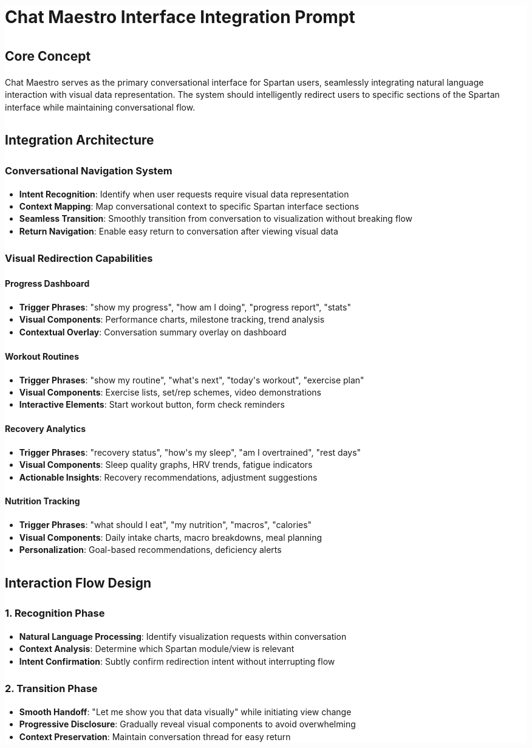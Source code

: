 # Chat Maestro Interface Integration Prompt

## Core Concept
Chat Maestro serves as the primary conversational interface for Spartan users, seamlessly integrating natural language interaction with visual data representation. The system should intelligently redirect users to specific sections of the Spartan interface while maintaining conversational flow.

## Integration Architecture

### Conversational Navigation System
- **Intent Recognition**: Identify when user requests require visual data representation
- **Context Mapping**: Map conversational context to specific Spartan interface sections
- **Seamless Transition**: Smoothly transition from conversation to visualization without breaking flow
- **Return Navigation**: Enable easy return to conversation after viewing visual data

### Visual Redirection Capabilities

#### Progress Dashboard
- **Trigger Phrases**: "show my progress", "how am I doing", "progress report", "stats"
- **Visual Components**: Performance charts, milestone tracking, trend analysis
- **Contextual Overlay**: Conversation summary overlay on dashboard

#### Workout Routines
- **Trigger Phrases**: "show my routine", "what's next", "today's workout", "exercise plan"
- **Visual Components**: Exercise lists, set/rep schemes, video demonstrations
- **Interactive Elements**: Start workout button, form check reminders

#### Recovery Analytics
- **Trigger Phrases**: "recovery status", "how's my sleep", "am I overtrained", "rest days"
- **Visual Components**: Sleep quality graphs, HRV trends, fatigue indicators
- **Actionable Insights**: Recovery recommendations, adjustment suggestions

#### Nutrition Tracking
- **Trigger Phrases**: "what should I eat", "my nutrition", "macros", "calories"
- **Visual Components**: Daily intake charts, macro breakdowns, meal planning
- **Personalization**: Goal-based recommendations, deficiency alerts

## Interaction Flow Design

### 1. Recognition Phase
- **Natural Language Processing**: Identify visualization requests within conversation
- **Context Analysis**: Determine which Spartan module/view is relevant
- **Intent Confirmation**: Subtly confirm redirection intent without interrupting flow

### 2. Transition Phase
- **Smooth Handoff**: "Let me show you that data visually" while initiating view change
- **Progressive Disclosure**: Gradually reveal visual components to avoid overwhelming
- **Context Preservation**: Maintain conversation thread for easy return
